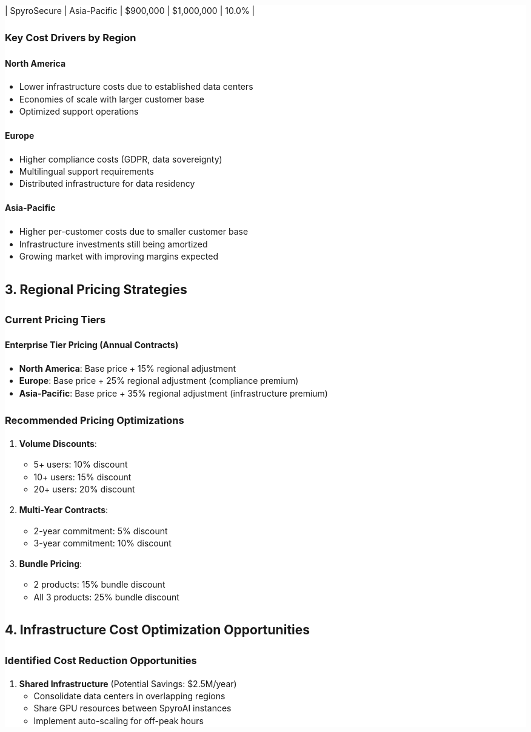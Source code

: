 | SpyroSecure | Asia-Pacific | $900,000 | $1,000,000 | 10.0% |

### Key Cost Drivers by Region

#### North America
- Lower infrastructure costs due to established data centers
- Economies of scale with larger customer base
- Optimized support operations

#### Europe
- Higher compliance costs (GDPR, data sovereignty)
- Multilingual support requirements
- Distributed infrastructure for data residency

#### Asia-Pacific
- Higher per-customer costs due to smaller customer base
- Infrastructure investments still being amortized
- Growing market with improving margins expected

## 3. Regional Pricing Strategies

### Current Pricing Tiers

#### Enterprise Tier Pricing (Annual Contracts)
- **North America**: Base price + 15% regional adjustment
- **Europe**: Base price + 25% regional adjustment (compliance premium)
- **Asia-Pacific**: Base price + 35% regional adjustment (infrastructure premium)

### Recommended Pricing Optimizations

1. **Volume Discounts**: 
   - 5+ users: 10% discount
   - 10+ users: 15% discount
   - 20+ users: 20% discount

2. **Multi-Year Contracts**:
   - 2-year commitment: 5% discount
   - 3-year commitment: 10% discount

3. **Bundle Pricing**:
   - 2 products: 15% bundle discount
   - All 3 products: 25% bundle discount

## 4. Infrastructure Cost Optimization Opportunities

### Identified Cost Reduction Opportunities

1. **Shared Infrastructure** (Potential Savings: $2.5M/year)
   - Consolidate data centers in overlapping regions
   - Share GPU resources between SpyroAI instances
   - Implement auto-scaling for off-peak hours
